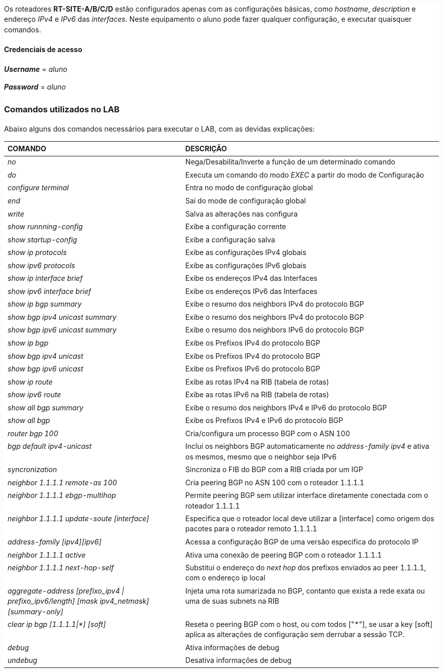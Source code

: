 Os roteadores **RT-SITE-A/B/C/D** estão configurados apenas com as configurações básicas, como *hostname*, *description* e endereço *IPv4* e *IPv6* das *interfaces*. Neste equipamento o aluno pode fazer qualquer configuração, e executar quaisquer comandos.

#### Credenciais de acesso

***Username*** = *aluno*

***Password*** = *aluno*

### Comandos utilizados no LAB

Abaixo alguns dos comandos necessários para executar o LAB, com as devidas explicações:

COMANDO | DESCRIÇÃO
:-------|:---------
*no*|Nega/Desabilita/Inverte a função de um determinado comando
*do*|Executa um comando do modo *EXEC* a partir do modo de Configuração
*configure terminal*|Entra no modo de configuração global
*end*|Sai do mode de configuração global
*write*|Salva as alterações nas configura
*show runnning-config*|Exibe a configuração corrente
*show startup-config*|Exibe a configuração salva
*show ip protocols*|Exibe as configurações IPv4 globais
*show ipv6 protocols*|Exibe as configurações IPv6 globais
*show ip interface brief*|Exibe os endereços IPv4 das Interfaces
*show ipv6 interface brief*|Exibe os endereços IPv6 das Interfaces
*show ip bgp summary*|Exibe o resumo dos neighbors IPv4 do protocolo BGP
*show bgp ipv4 unicast summary*|Exibe o resumo dos neighbors IPv4 do protocolo BGP
*show bgp ipv6 unicast summary*|Exibe o resumo dos neighbors IPv6 do protocolo BGP
*show ip bgp*|Exibe os Prefixos IPv4 do protocolo BGP
*show bgp ipv4 unicast*|Exibe os Prefixos IPv4 do protocolo BGP
*show bgp ipv6 unicast*|Exibe os Prefixos IPv6 do protocolo BGP
*show ip route*|Exibe as rotas IPv4 na RIB (tabela de rotas)
*show ipv6 route*|Exibe as rotas IPv6 na RIB (tabela de rotas)
*show all bgp summary*|Exibe o resumo dos neighbors IPv4 e IPv6 do protocolo BGP
*show all bgp*|Exibe os Prefixos IPv4 e IPv6 do protocolo BGP
*router bgp 100*|Cria/configura um processo BGP com o ASN 100
*bgp default ipv4-unicast*|Inclui os neighbors BGP automaticamente no *address-family ipv4* e ativa os mesmos, mesmo que o neighbor seja IPv6
*syncronization*|Sincroniza o FIB do BGP com a RIB criada por um IGP
*neighbor 1.1.1.1 remote-as 100*|Cria peering BGP no ASN 100 com o roteador 1.1.1.1
*neighbor 1.1.1.1 ebgp-multihop*|Permite peering BGP sem utilizar interface diretamente conectada com o roteador 1.1.1.1
*neighbor 1.1.1.1 update-soute [interface]*|Especifica que o roteador local deve utilizar a [interface] como origem dos pacotes para o roteador remoto 1.1.1.1
*address-family [ipv4][ipv6]*|Acessa a configuração BGP de uma versão especifica do protocolo IP
*neighbor 1.1.1.1 active*|Ativa uma conexão de peering BGP com o roteador 1.1.1.1
*neighbor 1.1.1.1 next-hop-self*|Substitui o endereço do *next hop* dos prefixos enviados ao peer 1.1.1.1, com o endereço ip local
*aggregate-address [prefixo_ipv4 \| prefixo_ipv6/length] [mask ipv4_netmask] [summary-only]* | Injeta uma rota sumarizada no BGP, contanto que exista a rede exata ou uma de suas subnets na RIB
*clear ip bgp \[1.1.1.1\|\*\] [soft]*|Reseta o peering BGP com o host, ou com todos \[\"\*\"\], se usar a key \[soft\] aplica as alterações de configuração sem derrubar a sessão TCP.
*debug*|Ativa informações de debug
*undebug*|Desativa informações de debug
